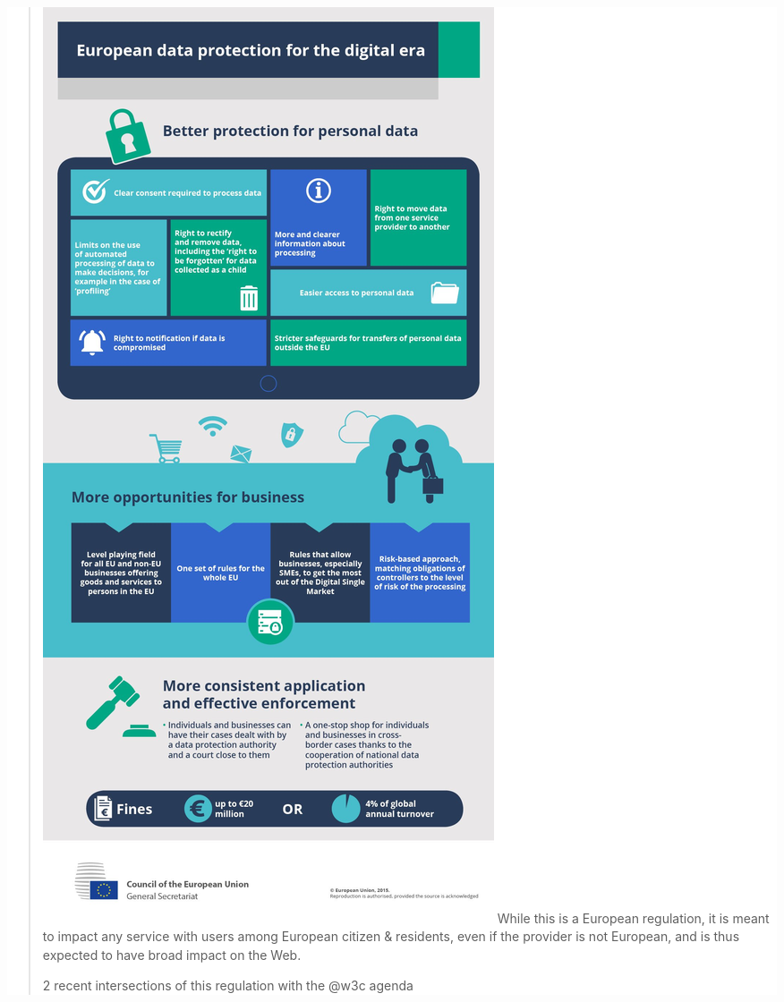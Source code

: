 > ![](../media/985823715358400512-Da5Ypb5XcAAJoFe.jpg)
> While this is a European regulation, it is meant to impact any service with users among European citizen &amp; residents, even if the provider is not European, and is thus expected to have broad impact on the Web\.  
>   
> 2 recent intersections of this regulation with the @w3c agenda
